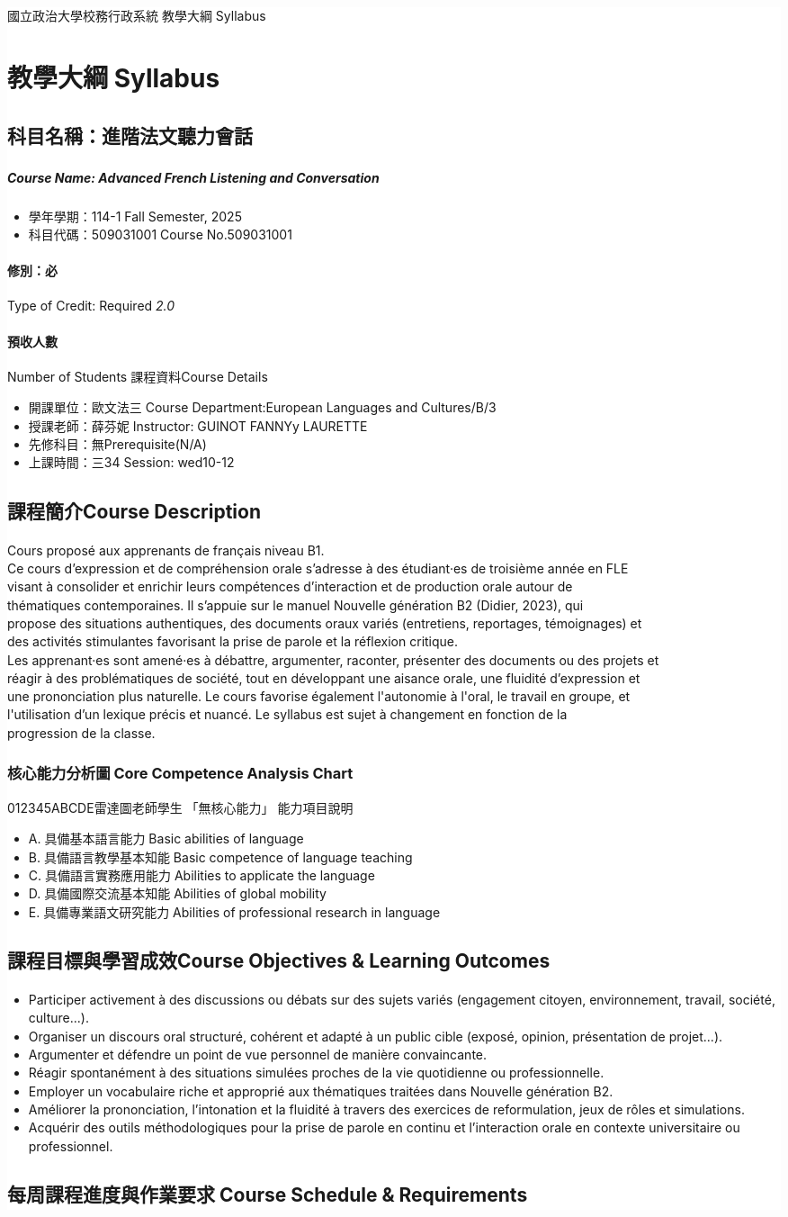 國立政治大學校務行政系統 教學大綱 Syllabus
# 教學大綱 Syllabus
##  科目名稱：進階法文聽力會話 
#####  Course Name: Advanced French Listening and Conversation
  * 學年學期：114-1 Fall Semester, 2025 
  * 科目代碼：509031001 Course No.509031001
#### 修別：必
Type of Credit: Required 
_2.0_
#### 預收人數
Number of Students
課程資料Course Details
  * 開課單位：歐文法三 Course Department:European Languages and Cultures/B/3 
  * 授課老師：薛芬妮 Instructor: GUINOT FANNYy LAURETTE 
  * 先修科目：無Prerequisite(N/A)
  * 上課時間：三34 Session: wed10-12
##  課程簡介Course Description
Cours proposé aux apprenants de français niveau B1.  
Ce cours d’expression et de compréhension orale s’adresse à des étudiant·es de troisième année en FLE  
visant à consolider et enrichir leurs compétences d’interaction et de production orale autour de  
thématiques contemporaines. Il s’appuie sur le manuel Nouvelle génération B2 (Didier, 2023), qui  
propose des situations authentiques, des documents oraux variés (entretiens, reportages, témoignages) et  
des activités stimulantes favorisant la prise de parole et la réflexion critique.  
Les apprenant·es sont amené·es à débattre, argumenter, raconter, présenter des documents ou des projets et  
réagir à des problématiques de société, tout en développant une aisance orale, une fluidité d’expression et  
une prononciation plus naturelle. Le cours favorise également l'autonomie à l'oral, le travail en groupe, et  
l'utilisation d’un lexique précis et nuancé. Le syllabus est sujet à changement en fonction de la  
progression de la classe.
###  核心能力分析圖 Core Competence Analysis Chart
012345ABCDE雷達圖老師學生
「無核心能力」 
能力項目說明
  * A. 具備基本語言能力 Basic abilities of language
  * B. 具備語言教學基本知能 Basic competence of language teaching
  * C. 具備語言實務應用能力 Abilities to applicate the language
  * D. 具備國際交流基本知能 Abilities of global mobility
  * E. 具備專業語文研究能力 Abilities of professional research in language
##  課程目標與學習成效Course Objectives & Learning Outcomes 
  * Participer activement à des discussions ou débats sur des sujets variés (engagement citoyen, environnement, travail, société, culture...).
  * Organiser un discours oral structuré, cohérent et adapté à un public cible (exposé, opinion, présentation de projet...).
  * Argumenter et défendre un point de vue personnel de manière convaincante.
  * Réagir spontanément à des situations simulées proches de la vie quotidienne ou professionnelle.
  * Employer un vocabulaire riche et approprié aux thématiques traitées dans Nouvelle génération B2.
  * Améliorer la prononciation, l’intonation et la fluidité à travers des exercices de reformulation, jeux de rôles et simulations.
  * Acquérir des outils méthodologiques pour la prise de parole en continu et l’interaction orale en contexte universitaire ou professionnel.
##  每周課程進度與作業要求 Course Schedule & Requirements